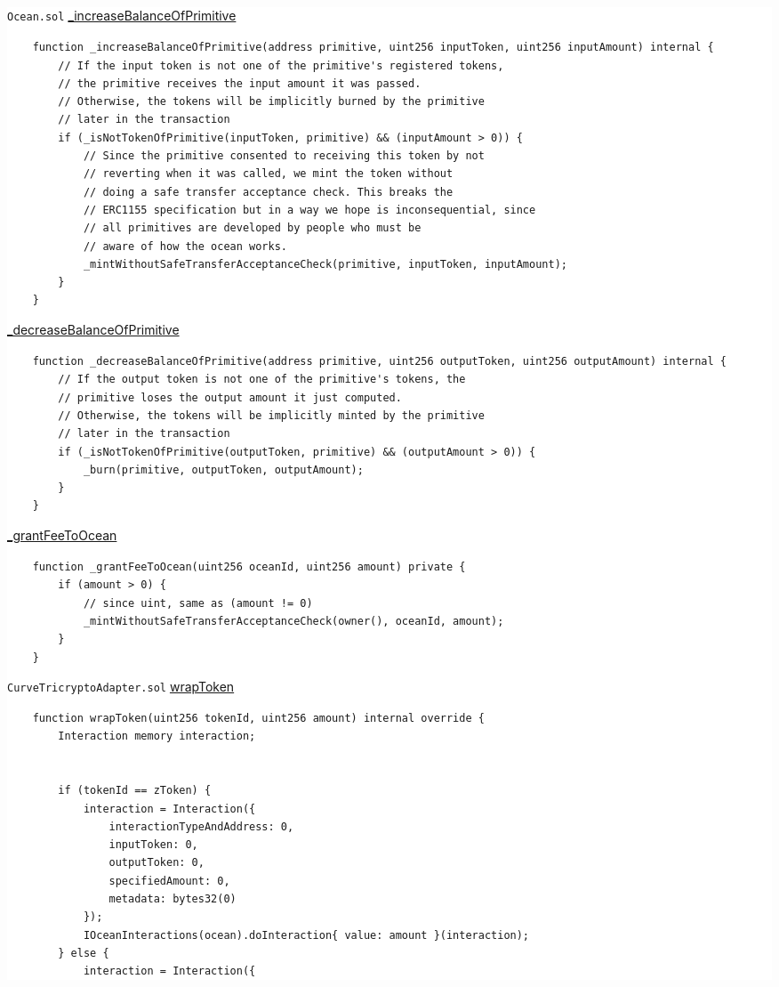 ```solidity
```
`Ocean.sol` [_increaseBalanceOfPrimitive](https://github.com/code-423n4/2023-11-shellprotocol/blob/485de7383cdf88284ee6bcf2926fb7c19e9fb257/src/ocean/Ocean.sol#L1004-L1018)
```solidity
    function _increaseBalanceOfPrimitive(address primitive, uint256 inputToken, uint256 inputAmount) internal {
        // If the input token is not one of the primitive's registered tokens,
        // the primitive receives the input amount it was passed.
        // Otherwise, the tokens will be implicitly burned by the primitive
        // later in the transaction
        if (_isNotTokenOfPrimitive(inputToken, primitive) && (inputAmount > 0)) {
            // Since the primitive consented to receiving this token by not
            // reverting when it was called, we mint the token without
            // doing a safe transfer acceptance check. This breaks the
            // ERC1155 specification but in a way we hope is inconsequential, since
            // all primitives are developed by people who must be
            // aware of how the ocean works.
            _mintWithoutSafeTransferAcceptanceCheck(primitive, inputToken, inputAmount);
        }
    }
```
[_decreaseBalanceOfPrimitive](https://github.com/code-423n4/2023-11-shellprotocol/blob/485de7383cdf88284ee6bcf2926fb7c19e9fb257/src/ocean/Ocean.sol#L1038-L1046)
```solidity
    function _decreaseBalanceOfPrimitive(address primitive, uint256 outputToken, uint256 outputAmount) internal {
        // If the output token is not one of the primitive's tokens, the
        // primitive loses the output amount it just computed.
        // Otherwise, the tokens will be implicitly minted by the primitive
        // later in the transaction
        if (_isNotTokenOfPrimitive(outputToken, primitive) && (outputAmount > 0)) {
            _burn(primitive, outputToken, outputAmount);
        }
    }
```
[_grantFeeToOcean](https://github.com/code-423n4/2023-11-shellprotocol/blob/485de7383cdf88284ee6bcf2926fb7c19e9fb257/src/ocean/Ocean.sol#L1166-L1171)
```solidity
    function _grantFeeToOcean(uint256 oceanId, uint256 amount) private {
        if (amount > 0) {
            // since uint, same as (amount != 0)
            _mintWithoutSafeTransferAcceptanceCheck(owner(), oceanId, amount);
        }
    }
```

`CurveTricryptoAdapter.sol` [wrapToken](https://github.com/code-423n4/2023-11-shellprotocol/blob/485de7383cdf88284ee6bcf2926fb7c19e9fb257/src/adapters/CurveTricryptoAdapter.sol#L118-L140)
```solidity
    function wrapToken(uint256 tokenId, uint256 amount) internal override {
        Interaction memory interaction;


        if (tokenId == zToken) {
            interaction = Interaction({
                interactionTypeAndAddress: 0,
                inputToken: 0,
                outputToken: 0,
                specifiedAmount: 0,
                metadata: bytes32(0)
            });
            IOceanInteractions(ocean).doInteraction{ value: amount }(interaction);
        } else {
            interaction = Interaction({
```